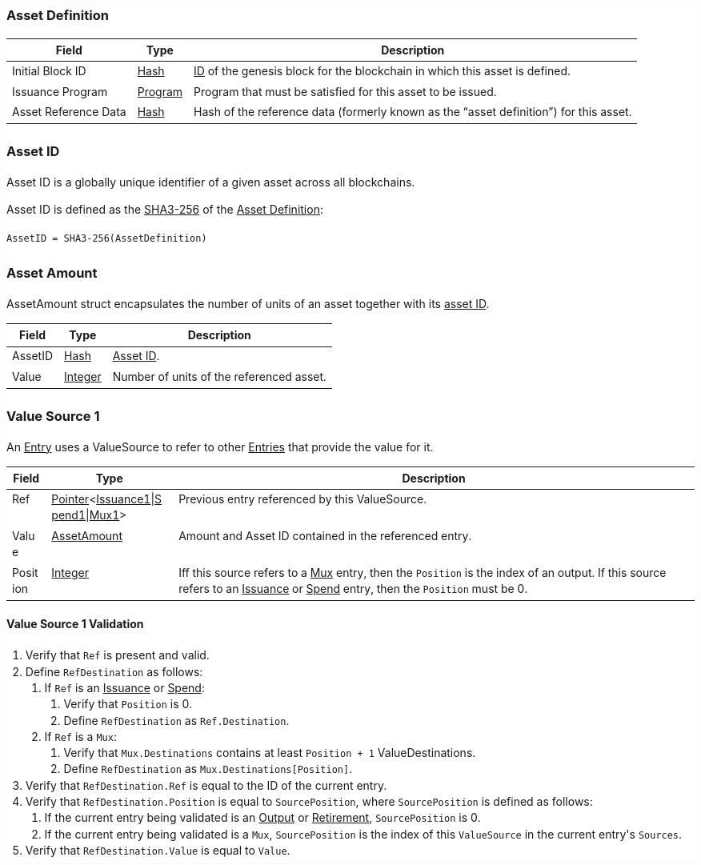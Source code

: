 
### Asset Definition

Field                 | Type                | Description
----------------------|---------------------|----------------
Initial Block ID      | [Hash](types.md#hash)       | [ID](#entry-id) of the genesis block for the blockchain in which this asset is defined.
Issuance Program      | [Program](#program) | Program that must be satisfied for this asset to be issued.
Asset Reference Data  | [Hash](types.md#hash)       | Hash of the reference data (formerly known as the “asset definition”) for this asset.


### Asset ID

Asset ID is a globally unique identifier of a given asset across all blockchains.

Asset ID is defined as the [SHA3-256](types.md#sha3) of the [Asset Definition](#asset-definition):

    AssetID = SHA3-256(AssetDefinition)


### Asset Amount

AssetAmount struct encapsulates the number of units of an asset together with its [asset ID](#asset-id).

Field            | Type                 | Description
-----------------|----------------------|----------------
AssetID          | [Hash](types.md#hash)        | [Asset ID](#asset-id).
Value            | [Integer](types.md#integer)  | Number of units of the referenced asset.


### Value Source 1

An [Entry](#entry) uses a ValueSource to refer to other [Entries](#entry) that provide the value for it.

Field            | Type                        | Description
-----------------|-----------------------------|----------------
Ref              | [Pointer](#pointer)\<[Issuance1](#issuance-1)\|[Spend1](#spend-1)\|[Mux1](#mux-1)\> | Previous entry referenced by this ValueSource.
Value            | [AssetAmount](#asset-amount) | Amount and Asset ID contained in the referenced entry.
Position         | [Integer](types.md#integer)         | Iff this source refers to a [Mux](#mux-1) entry, then the `Position` is the index of an output. If this source refers to an [Issuance](#issuance-1) or [Spend](#spend-1) entry, then the `Position` must be 0.

#### Value Source 1 Validation

1. Verify that `Ref` is present and valid.
2. Define `RefDestination` as follows:
    1. If `Ref` is an [Issuance](#issuance-1) or [Spend](#spend-1):
        1. Verify that `Position` is 0.
        2. Define `RefDestination` as `Ref.Destination`.
    2. If `Ref` is a `Mux`:
        1. Verify that `Mux.Destinations` contains at least `Position + 1` ValueDestinations.
        2. Define `RefDestination` as `Mux.Destinations[Position]`.
3. Verify that `RefDestination.Ref` is equal to the ID of the current entry.
4. Verify that `RefDestination.Position` is equal to `SourcePosition`, where `SourcePosition` is defined as follows:
    1. If the current entry being validated is an [Output](#output-1) or [Retirement](#retirement-1), `SourcePosition` is 0.
    2. If the current entry being validated is a `Mux`, `SourcePosition` is the index of this `ValueSource` in the current entry's `Sources`.
5. Verify that `RefDestination.Value` is equal to `Value`.
